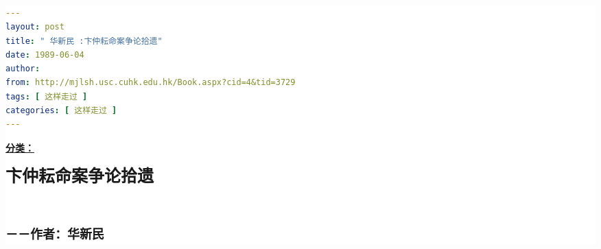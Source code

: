 ```yaml
---
layout: post
title: " 华新民 :卞仲耘命案争论拾遗"
date: 1989-06-04
author: 
from: http://mjlsh.usc.cuhk.edu.hk/Book.aspx?cid=4&tid=3729
tags: [ 这样走过 ]
categories: [ 这样走过 ]
---
```


<div style="margin: 15px 10px 10px 0px;">
 <div>
  <span id="ctl00_ContentPlaceHolder1_chapter1_SubjectLabel" style="font-weight:bold;text-decoration:underline;">
   分类：
  </span>
 </div>
 
 
 
 
 
 <p class="MsoNormal">
  <o:p>
   <font size="4">
    <b>
    </b>
   </font>
  </o:p>
 </p>
 <p class="MsoNormal">
  <b>
   <span lang="ZH-CN" style="font-family: 宋体;">
    <font size="5">
     卞仲耘命案争论拾遗
    </font>
   </span>
   <font size="4">
    <o:p>
    </o:p>
   </font>
  </b>
 </p>
 <p class="MsoNormal">
  <font size="4">
   <b>
    <span lang="ZH-CN" style="font-family:宋体;mso-ascii-font-family:
Calibri;mso-ascii-theme-font:minor-latin;mso-fareast-font-family:宋体;mso-fareast-theme-font:
minor-fareast">
     <br/>
    </span>
   </b>
  </font>
 </p>
 <p class="MsoNormal">
  <span lang="ZH-CN" style="font-family: 宋体;">
   <font size="4">
    <b>
     －－作者：华新民
    </b>
   </font>
  </span>
  <span lang="ZH-CN" style="font-size: medium;">
  </span>